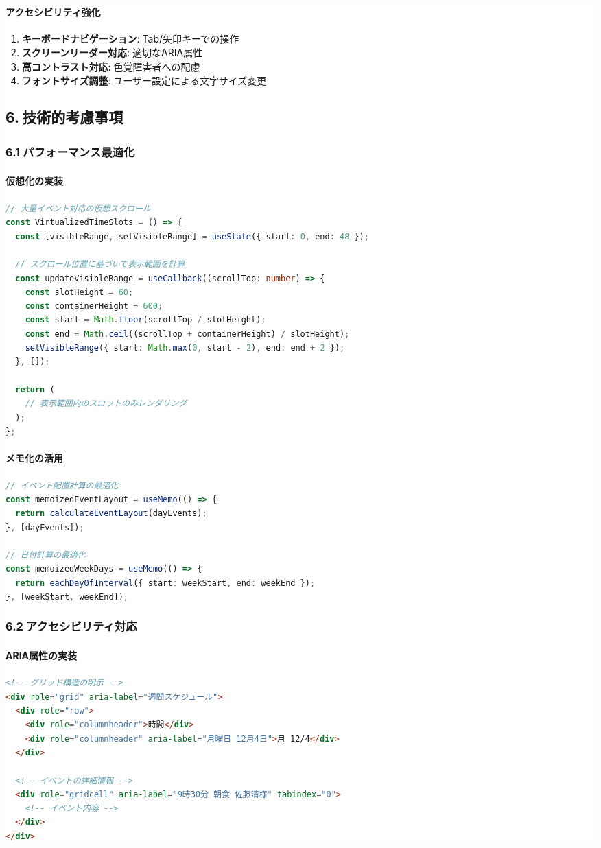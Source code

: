 #### アクセシビリティ強化
1. **キーボードナビゲーション**: Tab/矢印キーでの操作
2. **スクリーンリーダー対応**: 適切なARIA属性
3. **高コントラスト対応**: 色覚障害者への配慮
4. **フォントサイズ調整**: ユーザー設定による文字サイズ変更

## 6. 技術的考慮事項

### 6.1 パフォーマンス最適化

#### 仮想化の実装
```typescript
// 大量イベント対応の仮想スクロール
const VirtualizedTimeSlots = () => {
  const [visibleRange, setVisibleRange] = useState({ start: 0, end: 48 });
  
  // スクロール位置に基づいて表示範囲を計算
  const updateVisibleRange = useCallback((scrollTop: number) => {
    const slotHeight = 60;
    const containerHeight = 600;
    const start = Math.floor(scrollTop / slotHeight);
    const end = Math.ceil((scrollTop + containerHeight) / slotHeight);
    setVisibleRange({ start: Math.max(0, start - 2), end: end + 2 });
  }, []);

  return (
    // 表示範囲内のスロットのみレンダリング
  );
};
```

#### メモ化の活用
```typescript
// イベント配置計算の最適化
const memoizedEventLayout = useMemo(() => {
  return calculateEventLayout(dayEvents);
}, [dayEvents]);

// 日付計算の最適化
const memoizedWeekDays = useMemo(() => {
  return eachDayOfInterval({ start: weekStart, end: weekEnd });
}, [weekStart, weekEnd]);
```

### 6.2 アクセシビリティ対応

#### ARIA属性の実装
```html
<!-- グリッド構造の明示 -->
<div role="grid" aria-label="週間スケジュール">
  <div role="row">
    <div role="columnheader">時間</div>
    <div role="columnheader" aria-label="月曜日 12月4日">月 12/4</div>
  </div>
  
  <!-- イベントの詳細情報 -->
  <div role="gridcell" aria-label="9時30分 朝食 佐藤清様" tabindex="0">
    <!-- イベント内容 -->
  </div>
</div>
```
